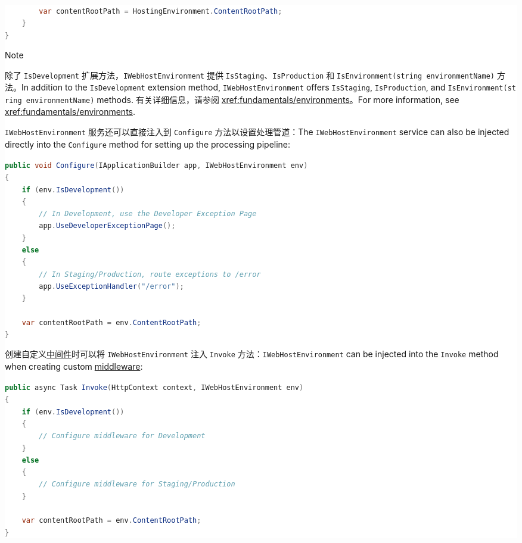 ```csharp
        var contentRootPath = HostingEnvironment.ContentRootPath;
    }
}
```

> [!NOTE]
> <span data-ttu-id="0bf2e-374">除了 `IsDevelopment` 扩展方法，`IWebHostEnvironment` 提供 `IsStaging`、`IsProduction` 和 `IsEnvironment(string environmentName)` 方法。</span><span class="sxs-lookup"><span data-stu-id="0bf2e-374">In addition to the `IsDevelopment` extension method, `IWebHostEnvironment` offers `IsStaging`, `IsProduction`, and `IsEnvironment(string environmentName)` methods.</span></span> <span data-ttu-id="0bf2e-375">有关详细信息，请参阅 <xref:fundamentals/environments>。</span><span class="sxs-lookup"><span data-stu-id="0bf2e-375">For more information, see <xref:fundamentals/environments>.</span></span>

<span data-ttu-id="0bf2e-376">`IWebHostEnvironment` 服务还可以直接注入到 `Configure` 方法以设置处理管道：</span><span class="sxs-lookup"><span data-stu-id="0bf2e-376">The `IWebHostEnvironment` service can also be injected directly into the `Configure` method for setting up the processing pipeline:</span></span>

```csharp
public void Configure(IApplicationBuilder app, IWebHostEnvironment env)
{
    if (env.IsDevelopment())
    {
        // In Development, use the Developer Exception Page
        app.UseDeveloperExceptionPage();
    }
    else
    {
        // In Staging/Production, route exceptions to /error
        app.UseExceptionHandler("/error");
    }

    var contentRootPath = env.ContentRootPath;
}
```

<span data-ttu-id="0bf2e-377">创建自定义[中间件](xref:fundamentals/middleware/write)时可以将 `IWebHostEnvironment` 注入 `Invoke` 方法：</span><span class="sxs-lookup"><span data-stu-id="0bf2e-377">`IWebHostEnvironment` can be injected into the `Invoke` method when creating custom [middleware](xref:fundamentals/middleware/write):</span></span>

```csharp
public async Task Invoke(HttpContext context, IWebHostEnvironment env)
{
    if (env.IsDevelopment())
    {
        // Configure middleware for Development
    }
    else
    {
        // Configure middleware for Staging/Production
    }

    var contentRootPath = env.ContentRootPath;
}
```
